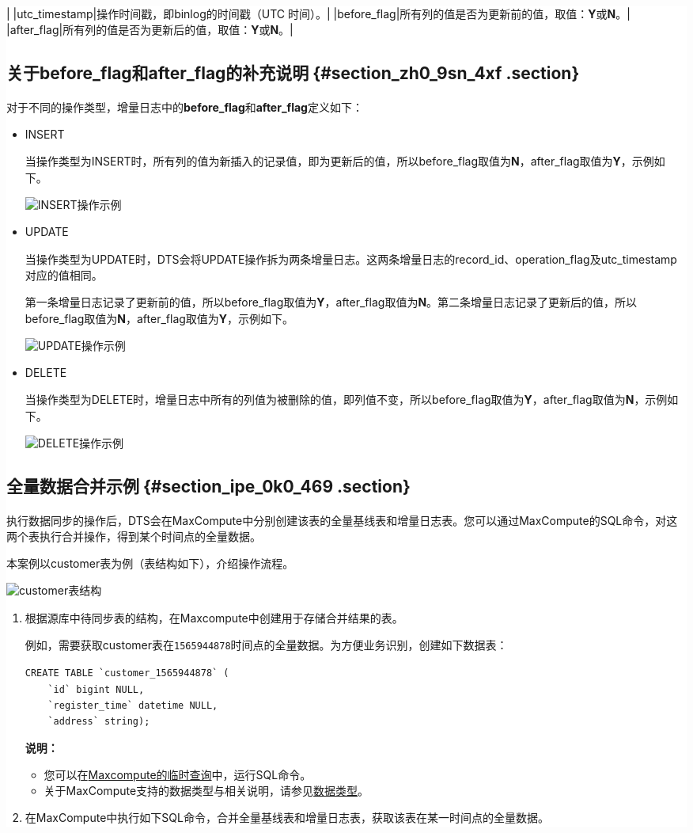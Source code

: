  |
|utc\_timestamp|操作时间戳，即binlog的时间戳（UTC 时间）。|
|before\_flag|所有列的值是否为更新前的值，取值：**Y**或**N**。|
|after\_flag|所有列的值是否为更新后的值，取值：**Y**或**N**。|

## 关于before\_flag和after\_flag的补充说明 {#section_zh0_9sn_4xf .section}

对于不同的操作类型，增量日志中的**before\_flag**和**after\_flag**定义如下：

-   INSERT

    当操作类型为INSERT时，所有列的值为新插入的记录值，即为更新后的值，所以before\_flag取值为**N**，after\_flag取值为**Y**，示例如下。

    ![INSERT操作示例](http://static-aliyun-doc.oss-cn-hangzhou.aliyuncs.com/assets/img/17128/156643735755992_zh-CN.png)

-   UPDATE

    当操作类型为UPDATE时，DTS会将UPDATE操作拆为两条增量日志。这两条增量日志的record\_id、operation\_flag及utc\_timestamp对应的值相同。

    第一条增量日志记录了更新前的值，所以before\_flag取值为**Y**，after\_flag取值为**N**。第二条增量日志记录了更新后的值，所以before\_flag取值为**N**，after\_flag取值为**Y**，示例如下。

    ![UPDATE操作示例](http://static-aliyun-doc.oss-cn-hangzhou.aliyuncs.com/assets/img/17128/156643735755993_zh-CN.png)

-   DELETE

    当操作类型为DELETE时，增量日志中所有的列值为被删除的值，即列值不变，所以before\_flag取值为**Y**，after\_flag取值为**N**，示例如下。

    ![DELETE操作示例](http://static-aliyun-doc.oss-cn-hangzhou.aliyuncs.com/assets/img/17128/156643735755994_zh-CN.png)


## 全量数据合并示例 {#section_ipe_0k0_469 .section}

执行数据同步的操作后，DTS会在MaxCompute中分别创建该表的全量基线表和增量日志表。您可以通过MaxCompute的SQL命令，对这两个表执行合并操作，得到某个时间点的全量数据。

本案例以customer表为例（表结构如下），介绍操作流程。

![customer表结构](http://static-aliyun-doc.oss-cn-hangzhou.aliyuncs.com/assets/img/17128/156643735756270_zh-CN.png)

1.  根据源库中待同步表的结构，在Maxcompute中创建用于存储合并结果的表。 

    例如，需要获取customer表在`1565944878`时间点的全量数据。为方便业务识别，创建如下数据表：

    ``` {#codeblock_4ji_l9w_uoj .lanuage-sql}
    CREATE TABLE `customer_1565944878` (
        `id` bigint NULL,
        `register_time` datetime NULL,
        `address` string);
    ```

    **说明：** 

    -   您可以在[Maxcompute的临时查询](https://help.aliyun.com/document_detail/111535.html)中，运行SQL命令。
    -   关于MaxCompute支持的数据类型与相关说明，请参见[数据类型](https://help.aliyun.com/document_detail/27821.html)。
2.  在MaxCompute中执行如下SQL命令，合并全量基线表和增量日志表，获取该表在某一时间点的全量数据。 
